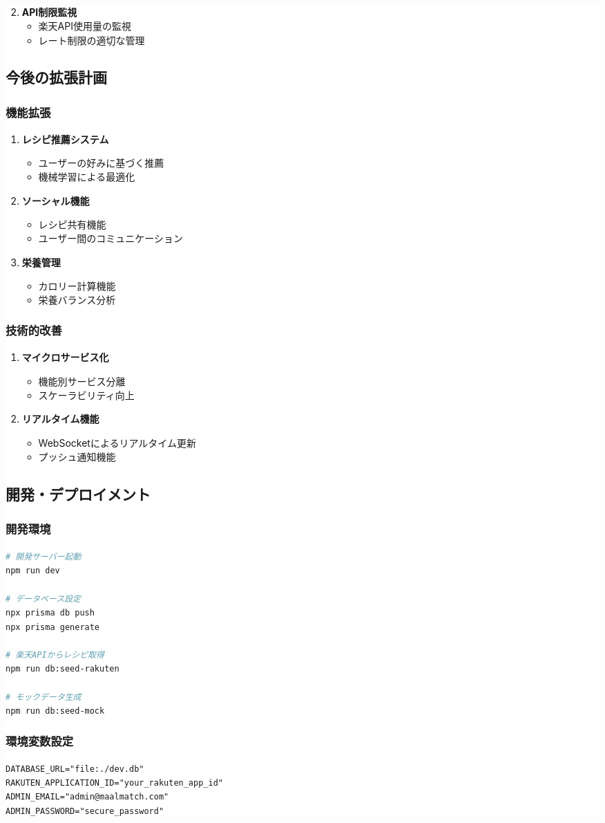 2. **API制限監視**
   - 楽天API使用量の監視
   - レート制限の適切な管理

## 今後の拡張計画

### 機能拡張

1. **レシピ推薦システム**
   - ユーザーの好みに基づく推薦
   - 機械学習による最適化

2. **ソーシャル機能**
   - レシピ共有機能
   - ユーザー間のコミュニケーション

3. **栄養管理**
   - カロリー計算機能
   - 栄養バランス分析

### 技術的改善

1. **マイクロサービス化**
   - 機能別サービス分離
   - スケーラビリティ向上

2. **リアルタイム機能**
   - WebSocketによるリアルタイム更新
   - プッシュ通知機能

## 開発・デプロイメント

### 開発環境

```bash
# 開発サーバー起動
npm run dev

# データベース設定
npx prisma db push
npx prisma generate

# 楽天APIからレシピ取得
npm run db:seed-rakuten

# モックデータ生成
npm run db:seed-mock
```

### 環境変数設定

```env
DATABASE_URL="file:./dev.db"
RAKUTEN_APPLICATION_ID="your_rakuten_app_id"
ADMIN_EMAIL="admin@maalmatch.com"
ADMIN_PASSWORD="secure_password"
```
